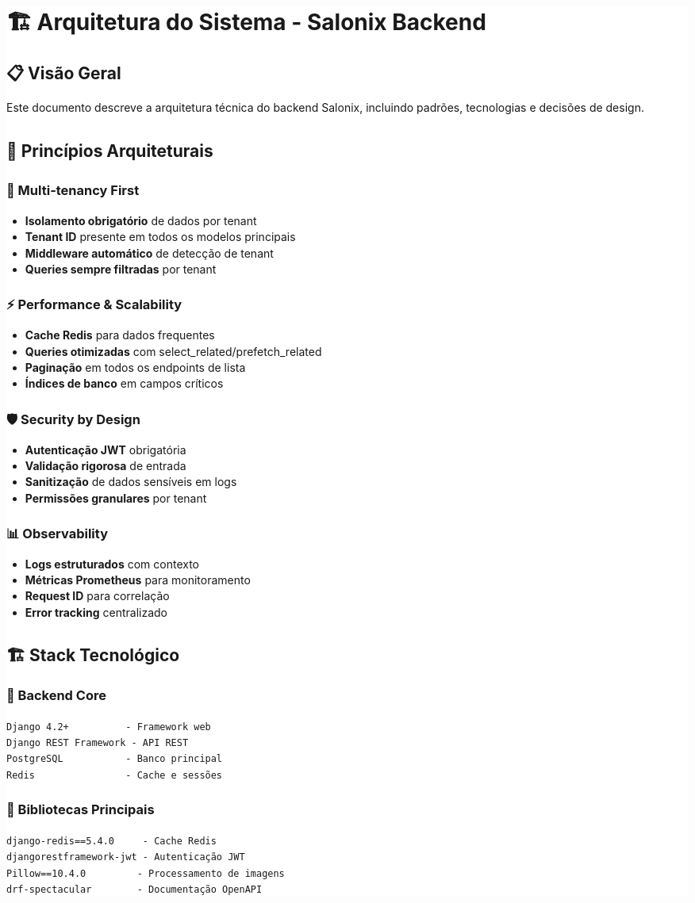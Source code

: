 # 🏗️ Arquitetura do Sistema - Salonix Backend

## 📋 **Visão Geral**

Este documento descreve a arquitetura técnica do backend Salonix, incluindo padrões, tecnologias e decisões de design.

## 🎯 **Princípios Arquiteturais**

### **🏢 Multi-tenancy First**
- **Isolamento obrigatório** de dados por tenant
- **Tenant ID** presente em todos os modelos principais
- **Middleware automático** de detecção de tenant
- **Queries sempre filtradas** por tenant

### **⚡ Performance & Scalability**
- **Cache Redis** para dados frequentes
- **Queries otimizadas** com select_related/prefetch_related
- **Paginação** em todos os endpoints de lista
- **Índices de banco** em campos críticos

### **🛡️ Security by Design**
- **Autenticação JWT** obrigatória
- **Validação rigorosa** de entrada
- **Sanitização** de dados sensíveis em logs
- **Permissões granulares** por tenant

### **📊 Observability**
- **Logs estruturados** com contexto
- **Métricas Prometheus** para monitoramento
- **Request ID** para correlação
- **Error tracking** centralizado

## 🏗️ **Stack Tecnológico**

### **🐍 Backend Core**
```
Django 4.2+          - Framework web
Django REST Framework - API REST
PostgreSQL           - Banco principal
Redis                - Cache e sessões
```

### **🔧 Bibliotecas Principais**
```
django-redis==5.4.0     - Cache Redis
djangorestframework-jwt - Autenticação JWT
Pillow==10.4.0         - Processamento de imagens
drf-spectacular        - Documentação OpenAPI
```
